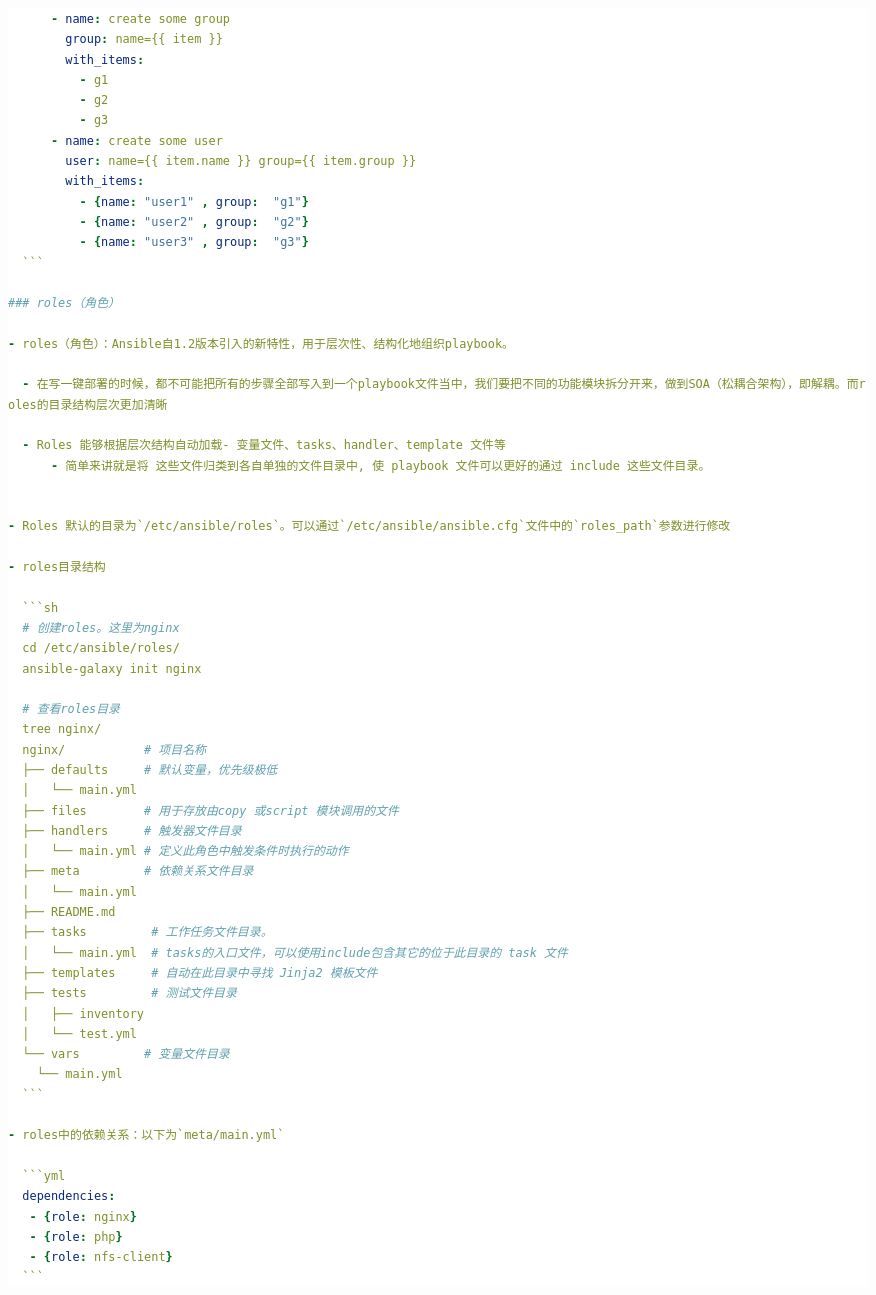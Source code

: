   ```yml
        - name: create some group
          group: name={{ item }}
          with_items:
            - g1
            - g2
            - g3
        - name: create some user
          user: name={{ item.name }} group={{ item.group }}
          with_items:
            - {name: "user1" , group:  "g1"}
            - {name: "user2" , group:  "g2"}
            - {name: "user3" , group:  "g3"}
    ```

### roles（角色）

- roles（角色）：Ansible自1.2版本引入的新特性，用于层次性、结构化地组织playbook。

    - 在写一键部署的时候，都不可能把所有的步骤全部写入到一个playbook文件当中，我们要把不同的功能模块拆分开来，做到SOA（松耦合架构），即解耦。而roles的目录结构层次更加清晰

    - Roles 能够根据层次结构自动加载- 变量文件、tasks、handler、template 文件等
        - 简单来讲就是将 这些文件归类到各自单独的文件目录中, 使 playbook 文件可以更好的通过 include 这些文件目录。


- Roles 默认的目录为`/etc/ansible/roles`。可以通过`/etc/ansible/ansible.cfg`文件中的`roles_path`参数进行修改

- roles目录结构

    ```sh
    # 创建roles。这里为nginx
    cd /etc/ansible/roles/
    ansible-galaxy init nginx

    # 查看roles目录
    tree nginx/
    nginx/           # 项目名称
    ├── defaults     # 默认变量，优先级极低
    │   └── main.yml
    ├── files        # 用于存放由copy 或script 模块调用的文件
    ├── handlers     # 触发器文件目录
    │   └── main.yml # 定义此角色中触发条件时执行的动作
    ├── meta         # 依赖关系文件目录
    │   └── main.yml
    ├── README.md
    ├── tasks         # 工作任务文件目录。
    │   └── main.yml  # tasks的入口文件，可以使用include包含其它的位于此目录的 task 文件
    ├── templates     # 自动在此目录中寻找 Jinja2 模板文件
    ├── tests         # 测试文件目录
    │   ├── inventory
    │   └── test.yml
    └── vars         # 变量文件目录
      └── main.yml
    ```

- roles中的依赖关系：以下为`meta/main.yml`

    ```yml
    dependencies:
     - {role: nginx}
     - {role: php}
     - {role: nfs-client}
    ```

  ```
